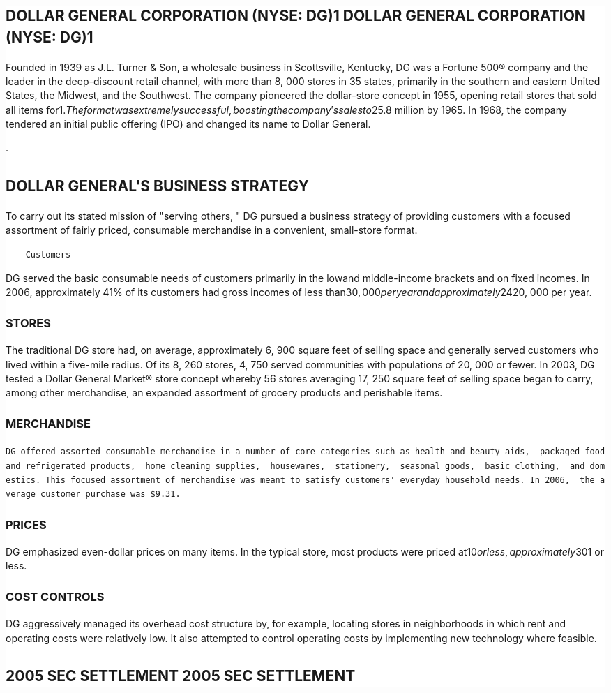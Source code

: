 ## DOLLAR GENERAL CORPORATION (NYSE: DG)1 DOLLAR GENERAL CORPORATION (NYSE: DG)1

 Founded in 1939 as J.L. Turner & Son,  a wholesale business in Scottsville,  Kentucky,  DG was a Fortune 500® company and the leader in the deep-discount retail channel,  with more than 8, 000
	 stores in 35 states,  primarily in the southern and eastern United States,  the Midwest,  and the Southwest. The company pioneered the dollar-store concept in 1955,  opening retail stores that sold all items for$1. The format was extremely successful,  boosting the company's sales to$25.8 million by
	 1965. In 1968,  the company tendered an initial public offering (IPO) and changed its name to Dollar General.

.

## DOLLAR GENERAL'S BUSINESS STRATEGY

 To carry out its stated mission of "serving others, " DG pursued a business strategy of providing customers with a focused assortment of fairly priced,  consumable merchandise in a convenient,  small-store format.

        Customers

 DG served the basic consumable needs of customers primarily in the lowand middle-income brackets and on fixed incomes. In 2006,  approximately 41% of its customers had gross incomes of less than$30, 000 per year and approximately 24% gross incomes of less than$20, 000 per year.

### STORES

The traditional DG store had,  on average,  approximately 6, 900 square feet of selling space and generally served customers who lived within a five-mile radius. Of its 8, 260 stores,  4, 750 served communities with populations of 20, 000 or fewer. In 2003,  DG tested a Dollar General Market® store concept whereby 56 stores averaging 17, 250 square feet of selling space began to carry,  among other merchandise,  an expanded assortment of grocery products and perishable items.

### MERCHANDISE
    DG offered assorted consumable merchandise in a number of core categories such as health and beauty aids,  packaged food and refrigerated products,  home cleaning supplies,  housewares,  stationery,  seasonal goods,  basic clothing,  and domestics. This focused assortment of merchandise was meant to satisfy customers' everyday household needs. In 2006,  the average customer purchase was $9.31.
        
     
### PRICES

DG emphasized even-dollar prices on many items. In the typical store,  most products were priced at$10 or less,  approximately 30% at$1 or less.

### COST CONTROLS

DG aggressively managed its overhead cost structure by,  for example,  locating stores in neighborhoods in which rent and operating costs were relatively low. It also attempted to control operating costs by implementing new technology where feasible.

## 2005 SEC SETTLEMENT 2005 SEC SETTLEMENT
